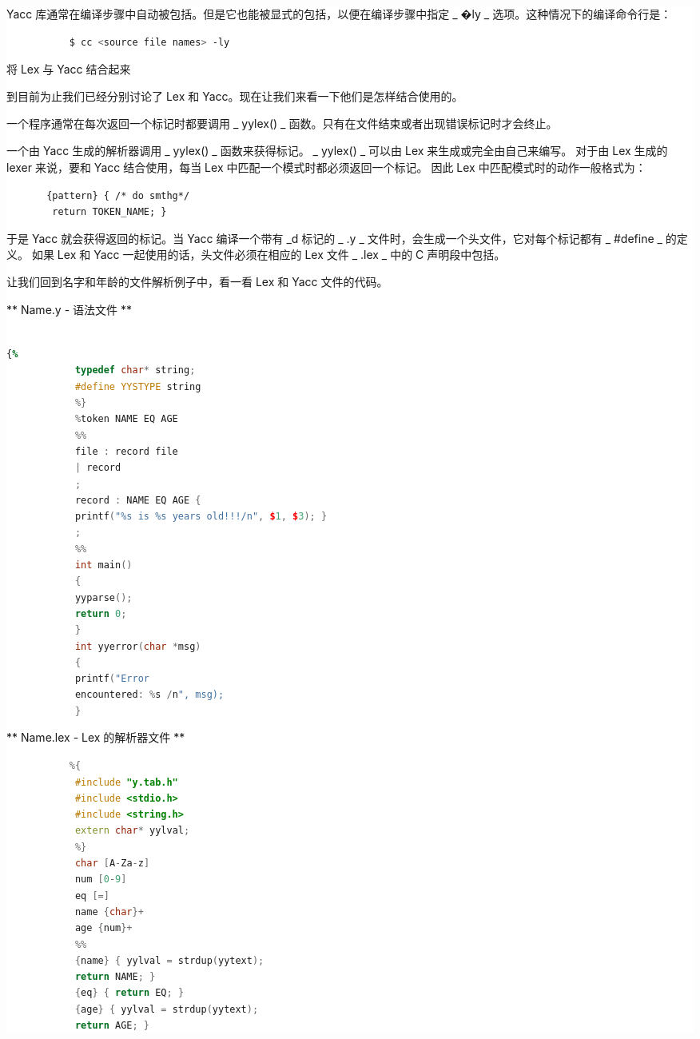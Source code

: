 Yacc 库通常在编译步骤中自动被包括。但是它也能被显式的包括，以便在编译步骤中指定 _ �ly _ 选项。这种情况下的编译命令行是：
```bash
           $ cc <source file names> -ly  
```

将 Lex 与 Yacc 结合起来

到目前为止我们已经分别讨论了 Lex 和 Yacc。现在让我们来看一下他们是怎样结合使用的。

一个程序通常在每次返回一个标记时都要调用 _ yylex() _ 函数。只有在文件结束或者出现错误标记时才会终止。

一个由 Yacc 生成的解析器调用 _ yylex() _ 函数来获得标记。 _ yylex() _ 可以由 Lex 来生成或完全由自己来编写。 对于由
Lex 生成的 lexer 来说，要和 Yacc 结合使用，每当 Lex 中匹配一个模式时都必须返回一个标记。 因此 Lex 中匹配模式时的动作一般格式为：

           {pattern} { /* do smthg*/  
            return TOKEN_NAME; }  
于是 Yacc 就会获得返回的标记。当 Yacc 编译一个带有 _d 标记的 _ .y _ 文件时，会生成一个头文件，它对每个标记都有 _ #define
_ 的定义。 如果 Lex 和 Yacc 一起使用的话，头文件必须在相应的 Lex 文件 _ .lex _ 中的 C 声明段中包括。

让我们回到名字和年龄的文件解析例子中，看一看 Lex 和 Yacc 文件的代码。

** Name.y - 语法文件 **
```lex

{%  
            typedef char* string;  
            #define YYSTYPE string  
            %}  
            %token NAME EQ AGE  
            %%  
            file : record file  
            | record  
            ;  
            record : NAME EQ AGE {  
            printf("%s is %s years old!!!/n", $1, $3); }  
            ;  
            %%  
            int main()  
            {  
            yyparse();  
            return 0;  
            }  
            int yyerror(char *msg)  
            {  
            printf("Error  
            encountered: %s /n", msg);  
            }  
```
           
** Name.lex - Lex 的解析器文件 **
```lex
           %{  
            #include "y.tab.h"  
            #include <stdio.h>  
            #include <string.h>  
            extern char* yylval;  
            %}  
            char [A-Za-z]  
            num [0-9]  
            eq [=]  
            name {char}+  
            age {num}+  
            %%  
            {name} { yylval = strdup(yytext);  
            return NAME; }  
            {eq} { return EQ; }  
            {age} { yylval = strdup(yytext);  
            return AGE; }  
```